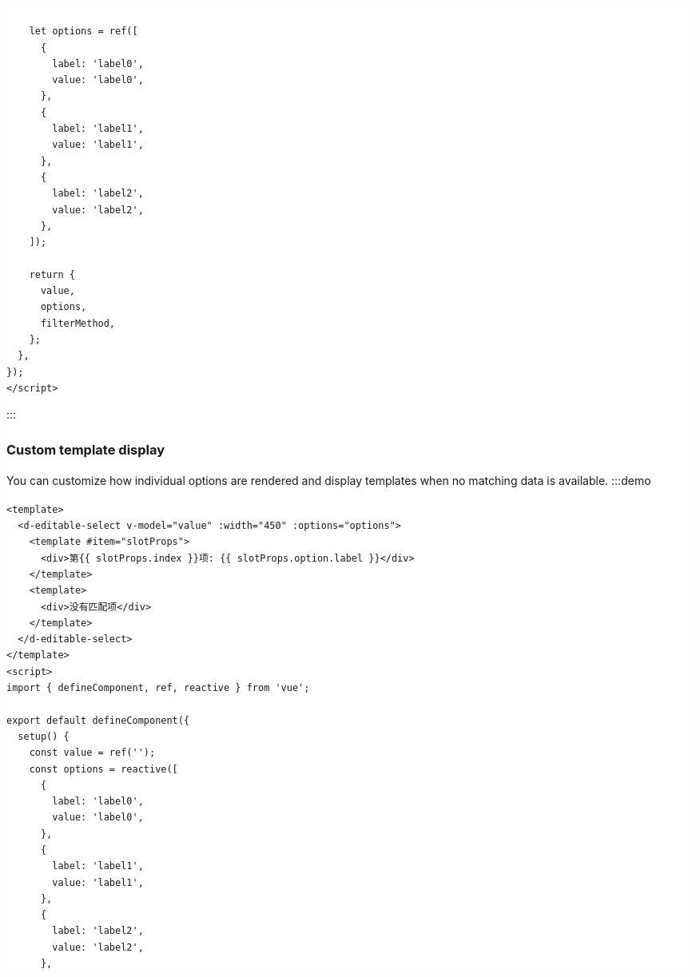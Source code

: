 ```vue

    let options = ref([
      {
        label: 'label0',
        value: 'label0',
      },
      {
        label: 'label1',
        value: 'label1',
      },
      {
        label: 'label2',
        value: 'label2',
      },
    ]);

    return {
      value,
      options,
      filterMethod,
    };
  },
});
</script>
```

:::

### Custom template display

You can customize how individual options are rendered and display templates when no matching data is available.
:::demo

```vue
<template>
  <d-editable-select v-model="value" :width="450" :options="options">
    <template #item="slotProps">
      <div>第{{ slotProps.index }}项: {{ slotProps.option.label }}</div>
    </template>
    <template>
      <div>没有匹配项</div>
    </template>
  </d-editable-select>
</template>
<script>
import { defineComponent, ref, reactive } from 'vue';

export default defineComponent({
  setup() {
    const value = ref('');
    const options = reactive([
      {
        label: 'label0',
        value: 'label0',
      },
      {
        label: 'label1',
        value: 'label1',
      },
      {
        label: 'label2',
        value: 'label2',
      },
```